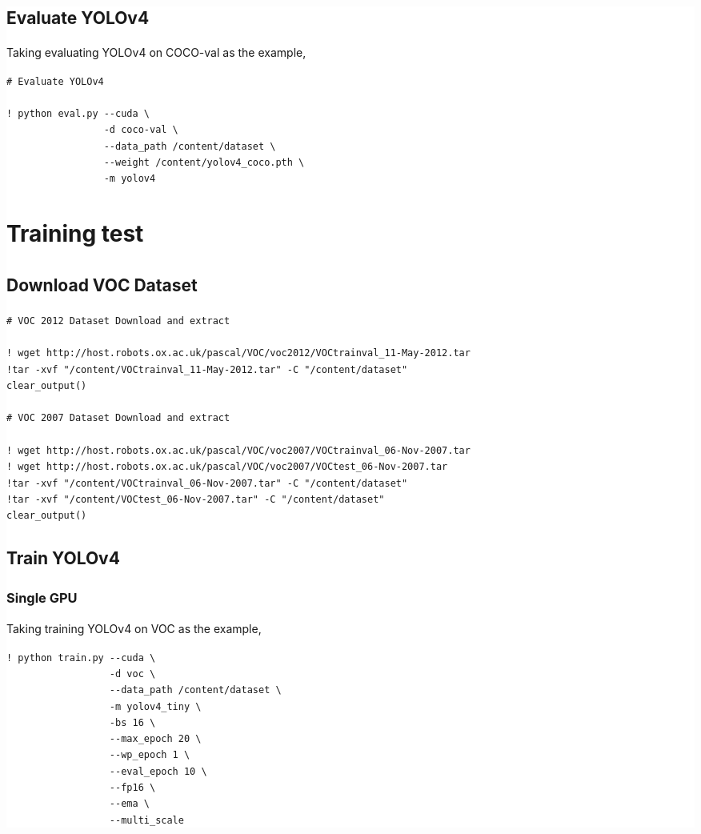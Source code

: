## Evaluate YOLOv4
Taking evaluating YOLOv4 on COCO-val as the example,
```Shell
# Evaluate YOLOv4

! python eval.py --cuda \
                 -d coco-val \
                 --data_path /content/dataset \
                 --weight /content/yolov4_coco.pth \
                 -m yolov4
```

# Training test
## Download VOC Dataset

```Shell
# VOC 2012 Dataset Download and extract

! wget http://host.robots.ox.ac.uk/pascal/VOC/voc2012/VOCtrainval_11-May-2012.tar
!tar -xvf "/content/VOCtrainval_11-May-2012.tar" -C "/content/dataset"
clear_output()

# VOC 2007 Dataset Download and extract

! wget http://host.robots.ox.ac.uk/pascal/VOC/voc2007/VOCtrainval_06-Nov-2007.tar
! wget http://host.robots.ox.ac.uk/pascal/VOC/voc2007/VOCtest_06-Nov-2007.tar
!tar -xvf "/content/VOCtrainval_06-Nov-2007.tar" -C "/content/dataset"
!tar -xvf "/content/VOCtest_06-Nov-2007.tar" -C "/content/dataset"
clear_output()
```

## Train YOLOv4
### Single GPU
Taking training YOLOv4 on VOC as the example,
```Shell
! python train.py --cuda \
                  -d voc \
                  --data_path /content/dataset \
                  -m yolov4_tiny \
                  -bs 16 \
                  --max_epoch 20 \
                  --wp_epoch 1 \
                  --eval_epoch 10 \
                  --fp16 \
                  --ema \
                  --multi_scale
```
